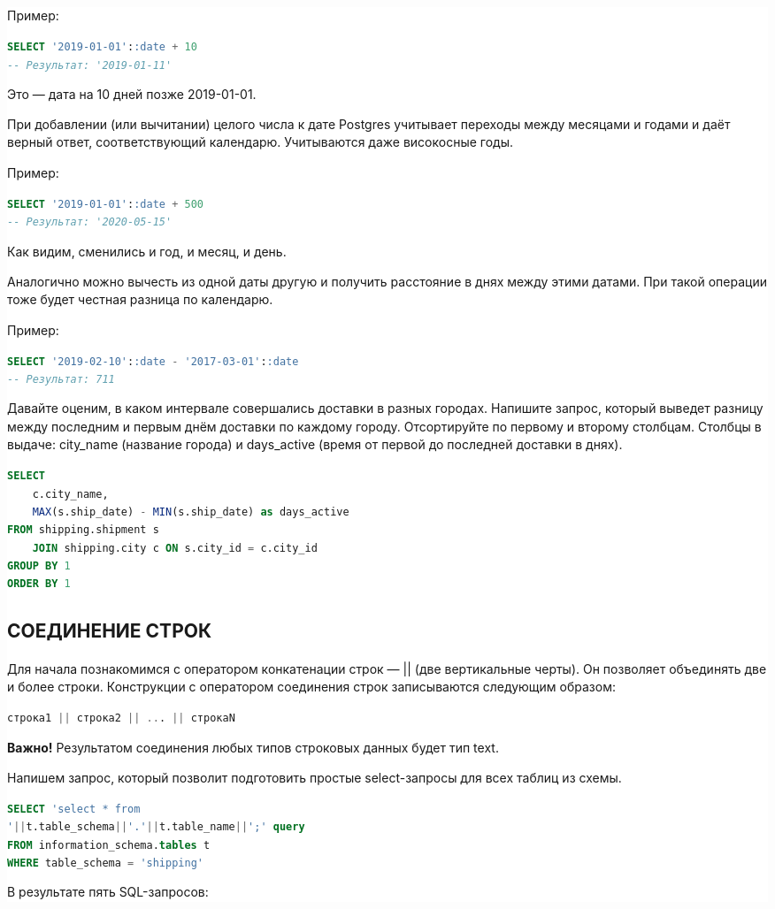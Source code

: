 Пример:
```sql
SELECT '2019-01-01'::date + 10
-- Результат: '2019-01-11'
```
Это — дата на 10 дней позже 2019-01-01.

При добавлении (или вычитании) целого числа к дате Postgres учитывает переходы между месяцами и годами и даёт верный ответ, соответствующий календарю. Учитываются даже високосные годы.

Пример:
```sql
SELECT '2019-01-01'::date + 500
-- Результат: '2020-05-15'
```
Как видим, сменились и год, и месяц, и день.

Аналогично можно вычесть из одной даты другую и получить расстояние в днях между этими датами. При такой операции тоже будет честная разница по календарю.

Пример:
```sql 
SELECT '2019-02-10'::date - '2017-03-01'::date
-- Результат: 711
```
Давайте оценим, в каком интервале совершались доставки в разных городах. Напишите запрос, который выведет разницу между последним и первым днём доставки по каждому городу. Отсортируйте по первому и второму столбцам. Столбцы в выдаче: city_name (название города) и days_active (время от первой до последней доставки в днях).
```sql
SELECT
    c.city_name,
    MAX(s.ship_date) - MIN(s.ship_date) as days_active
FROM shipping.shipment s
    JOIN shipping.city c ON s.city_id = c.city_id
GROUP BY 1
ORDER BY 1
```
## СОЕДИНЕНИЕ СТРОК

Для начала познакомимся с оператором конкатенации строк — || (две вертикальные черты). Он позволяет объединять две и более строки. Конструкции с оператором соединения строк записываются следующим образом:
```sql
строка1 || строка2 || ... || строкаN
```
**Важно!** Результатом соединения любых типов строковых данных будет тип text.

Напишем запрос, который позволит подготовить простые select-запросы для всех таблиц из схемы.
```sql
SELECT 'select * from
'||t.table_schema||'.'||t.table_name||';' query
FROM information_schema.tables t
WHERE table_schema = 'shipping'
```
В результате пять SQL-запросов:

